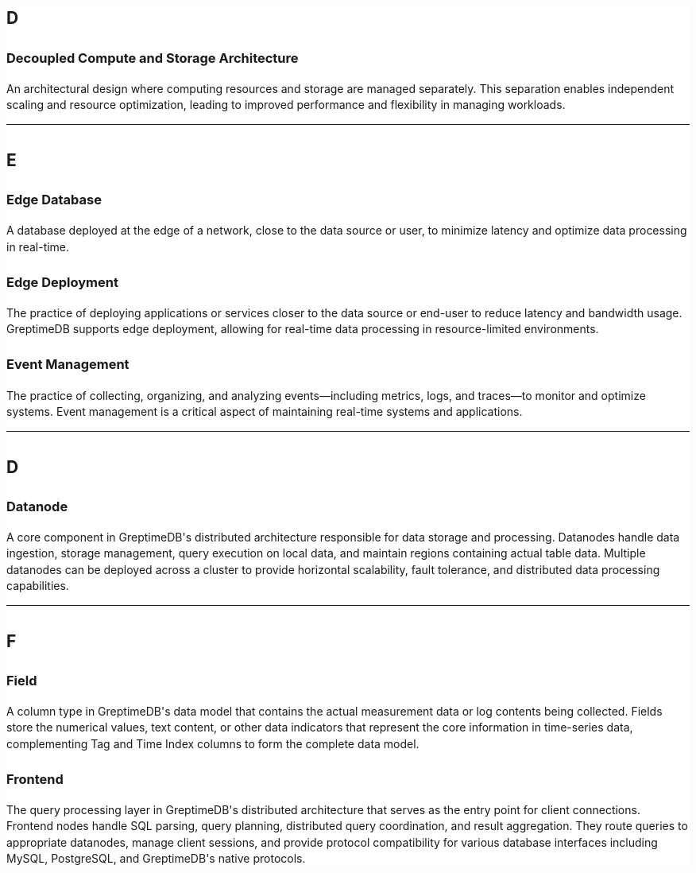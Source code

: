 
## D

### Decoupled Compute and Storage Architecture
An architectural design where computing resources and storage are managed separately. This separation enables independent scaling and resource optimization, leading to improved performance and flexibility in managing workloads.

---

## E

### Edge Database
A database deployed at the edge of a network, close to the data source or user, to minimize latency and optimize data processing in real-time.

### Edge Deployment
The practice of deploying applications or services closer to the data source or end-user to reduce latency and bandwidth usage. GreptimeDB supports edge deployment, allowing for real-time data processing in resource-limited environments.

### Event Management
The practice of collecting, organizing, and analyzing events—including metrics, logs, and traces—to monitor and optimize systems. Event management is a critical aspect of maintaining real-time systems and applications.

---

## D

### Datanode
A core component in GreptimeDB's distributed architecture responsible for data storage and processing. Datanodes handle data ingestion, storage management, query execution on local data, and maintain regions containing actual table data. Multiple datanodes can be deployed across a cluster to provide horizontal scalability, fault tolerance, and distributed data processing capabilities.

---

## F

### Field
A column type in GreptimeDB's data model that contains the actual measurement data or log contents being collected. Fields store the numerical values, text content, or other data indicators that represent the core information in time-series data, complementing Tag and Time Index columns to form the complete data model.

### Frontend
The query processing layer in GreptimeDB's distributed architecture that serves as the entry point for client connections. Frontend nodes handle SQL parsing, query planning, distributed query coordination, and result aggregation. They route queries to appropriate datanodes, manage client sessions, and provide protocol compatibility for various database interfaces including MySQL, PostgreSQL, and GreptimeDB's native protocols.

